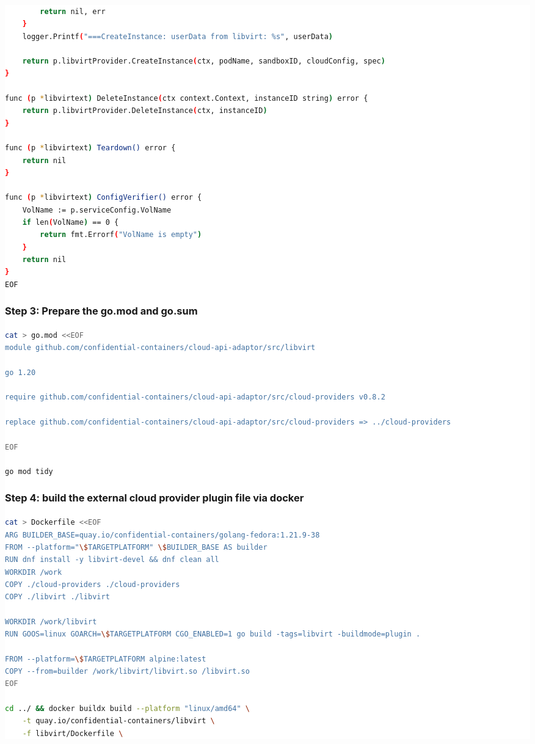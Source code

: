 ```bash
		return nil, err
	}
	logger.Printf("===CreateInstance: userData from libvirt: %s", userData)

	return p.libvirtProvider.CreateInstance(ctx, podName, sandboxID, cloudConfig, spec)
}

func (p *libvirtext) DeleteInstance(ctx context.Context, instanceID string) error {
	return p.libvirtProvider.DeleteInstance(ctx, instanceID)
}

func (p *libvirtext) Teardown() error {
	return nil
}

func (p *libvirtext) ConfigVerifier() error {
	VolName := p.serviceConfig.VolName
	if len(VolName) == 0 {
		return fmt.Errorf("VolName is empty")
	}
	return nil
}
EOF
```

### Step 3: Prepare the go.mod and go.sum
```bash
cat > go.mod <<EOF
module github.com/confidential-containers/cloud-api-adaptor/src/libvirt

go 1.20

require github.com/confidential-containers/cloud-api-adaptor/src/cloud-providers v0.8.2

replace github.com/confidential-containers/cloud-api-adaptor/src/cloud-providers => ../cloud-providers

EOF

go mod tidy
```

### Step 4: build the external cloud provider plugin file via docker
```bash
cat > Dockerfile <<EOF
ARG BUILDER_BASE=quay.io/confidential-containers/golang-fedora:1.21.9-38
FROM --platform="\$TARGETPLATFORM" \$BUILDER_BASE AS builder
RUN dnf install -y libvirt-devel && dnf clean all
WORKDIR /work
COPY ./cloud-providers ./cloud-providers
COPY ./libvirt ./libvirt

WORKDIR /work/libvirt
RUN GOOS=linux GOARCH=\$TARGETPLATFORM CGO_ENABLED=1 go build -tags=libvirt -buildmode=plugin .

FROM --platform=\$TARGETPLATFORM alpine:latest
COPY --from=builder /work/libvirt/libvirt.so /libvirt.so
EOF

cd ../ && docker buildx build --platform "linux/amd64" \
	-t quay.io/confidential-containers/libvirt \
	-f libvirt/Dockerfile \
```